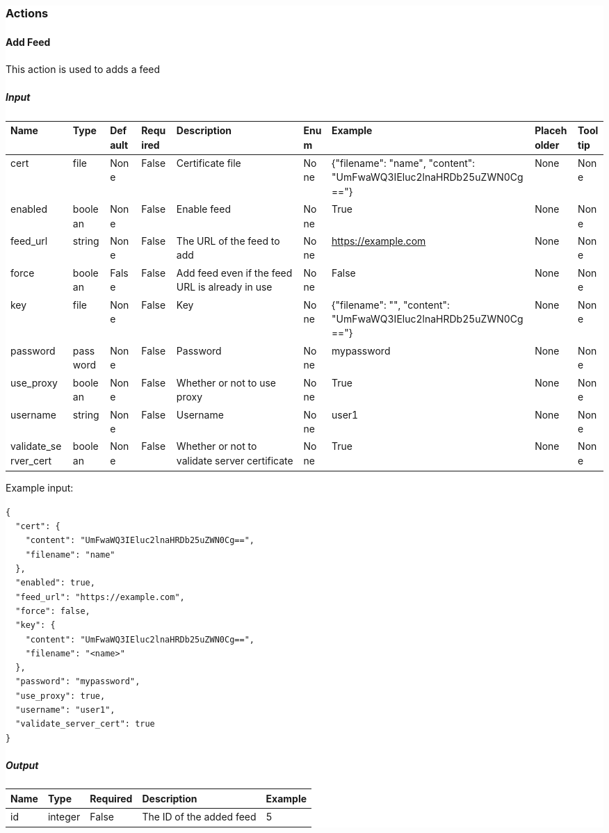 ### Actions


#### Add Feed

This action is used to adds a feed

##### Input

|Name|Type|Default|Required|Description|Enum|Example|Placeholder|Tooltip|
| :--- | :--- | :--- | :--- | :--- | :--- | :--- | :--- | :--- |
|cert|file|None|False|Certificate file|None|{"filename": "name", "content": "UmFwaWQ3IEluc2lnaHRDb25uZWN0Cg=="}|None|None|
|enabled|boolean|None|False|Enable feed|None|True|None|None|
|feed_url|string|None|False|The URL of the feed to add|None|https://example.com|None|None|
|force|boolean|False|False|Add feed even if the feed URL is already in use|None|False|None|None|
|key|file|None|False|Key|None|{"filename": "<name>", "content": "UmFwaWQ3IEluc2lnaHRDb25uZWN0Cg=="}|None|None|
|password|password|None|False|Password|None|mypassword|None|None|
|use_proxy|boolean|None|False|Whether or not to use proxy|None|True|None|None|
|username|string|None|False|Username|None|user1|None|None|
|validate_server_cert|boolean|None|False|Whether or not to validate server certificate|None|True|None|None|
  
Example input:

```
{
  "cert": {
    "content": "UmFwaWQ3IEluc2lnaHRDb25uZWN0Cg==",
    "filename": "name"
  },
  "enabled": true,
  "feed_url": "https://example.com",
  "force": false,
  "key": {
    "content": "UmFwaWQ3IEluc2lnaHRDb25uZWN0Cg==",
    "filename": "<name>"
  },
  "password": "mypassword",
  "use_proxy": true,
  "username": "user1",
  "validate_server_cert": true
}
```

##### Output

|Name|Type|Required|Description|Example|
| :--- | :--- | :--- | :--- | :--- |
|id|integer|False|The ID of the added feed|5|
  